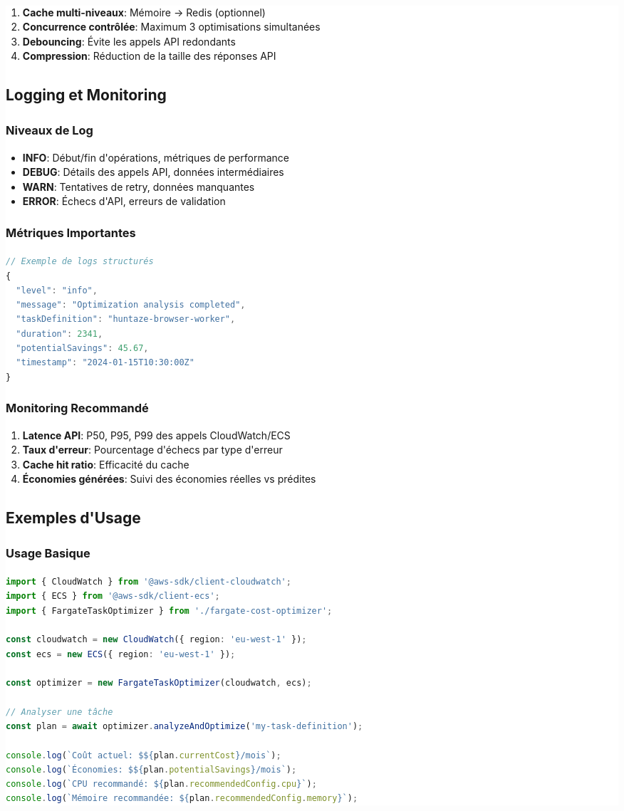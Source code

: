 1. **Cache multi-niveaux**: Mémoire → Redis (optionnel)
2. **Concurrence contrôlée**: Maximum 3 optimisations simultanées
3. **Debouncing**: Évite les appels API redondants
4. **Compression**: Réduction de la taille des réponses API

## Logging et Monitoring

### Niveaux de Log

- **INFO**: Début/fin d'opérations, métriques de performance
- **DEBUG**: Détails des appels API, données intermédiaires
- **WARN**: Tentatives de retry, données manquantes
- **ERROR**: Échecs d'API, erreurs de validation

### Métriques Importantes

```typescript
// Exemple de logs structurés
{
  "level": "info",
  "message": "Optimization analysis completed",
  "taskDefinition": "huntaze-browser-worker",
  "duration": 2341,
  "potentialSavings": 45.67,
  "timestamp": "2024-01-15T10:30:00Z"
}
```

### Monitoring Recommandé

1. **Latence API**: P50, P95, P99 des appels CloudWatch/ECS
2. **Taux d'erreur**: Pourcentage d'échecs par type d'erreur
3. **Cache hit ratio**: Efficacité du cache
4. **Économies générées**: Suivi des économies réelles vs prédites

## Exemples d'Usage

### Usage Basique

```typescript
import { CloudWatch } from '@aws-sdk/client-cloudwatch';
import { ECS } from '@aws-sdk/client-ecs';
import { FargateTaskOptimizer } from './fargate-cost-optimizer';

const cloudwatch = new CloudWatch({ region: 'eu-west-1' });
const ecs = new ECS({ region: 'eu-west-1' });

const optimizer = new FargateTaskOptimizer(cloudwatch, ecs);

// Analyser une tâche
const plan = await optimizer.analyzeAndOptimize('my-task-definition');

console.log(`Coût actuel: $${plan.currentCost}/mois`);
console.log(`Économies: $${plan.potentialSavings}/mois`);
console.log(`CPU recommandé: ${plan.recommendedConfig.cpu}`);
console.log(`Mémoire recommandée: ${plan.recommendedConfig.memory}`);
```
